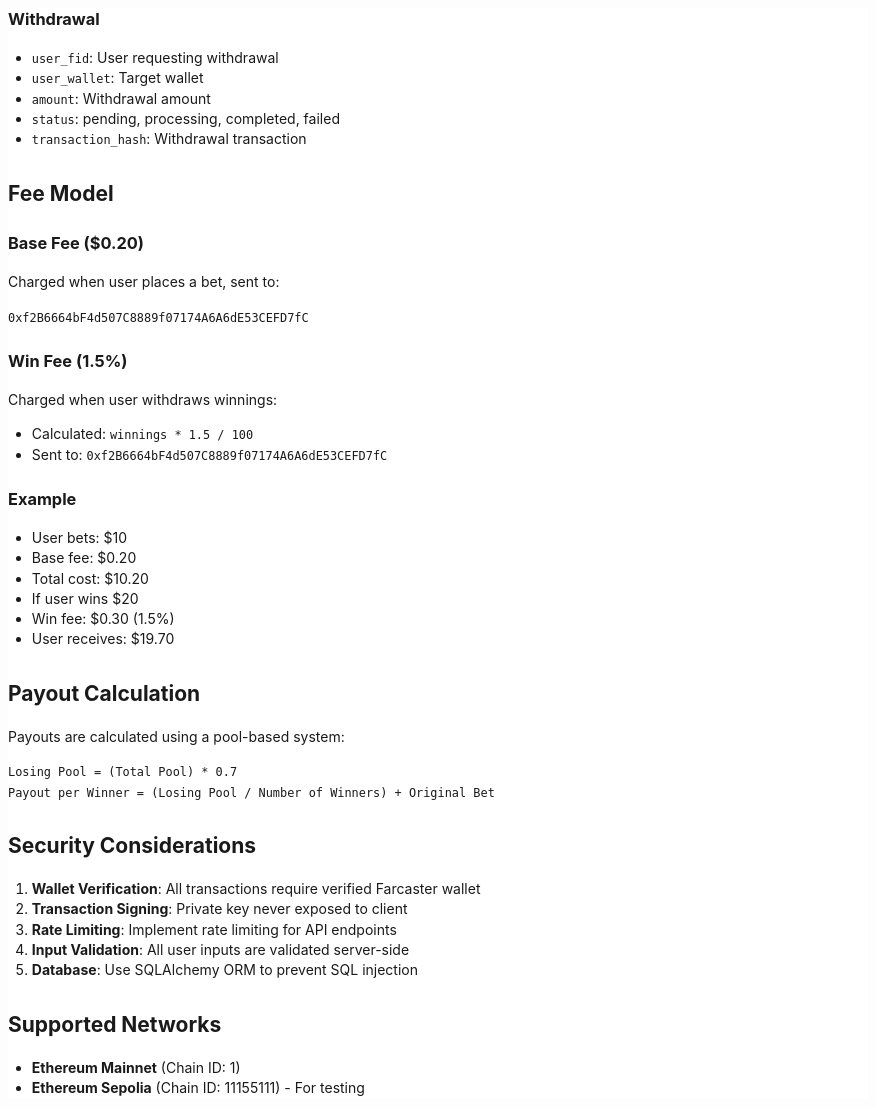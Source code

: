 ### Withdrawal
- `user_fid`: User requesting withdrawal
- `user_wallet`: Target wallet
- `amount`: Withdrawal amount
- `status`: pending, processing, completed, failed
- `transaction_hash`: Withdrawal transaction

## Fee Model

### Base Fee ($0.20)
Charged when user places a bet, sent to:
```
0xf2B6664bF4d507C8889f07174A6A6dE53CEFD7fC
```

### Win Fee (1.5%)
Charged when user withdraws winnings:
- Calculated: `winnings * 1.5 / 100`
- Sent to: `0xf2B6664bF4d507C8889f07174A6A6dE53CEFD7fC`

### Example
- User bets: $10
- Base fee: $0.20
- Total cost: $10.20
- If user wins $20
- Win fee: $0.30 (1.5%)
- User receives: $19.70

## Payout Calculation

Payouts are calculated using a pool-based system:

```
Losing Pool = (Total Pool) * 0.7
Payout per Winner = (Losing Pool / Number of Winners) + Original Bet
```

## Security Considerations

1. **Wallet Verification**: All transactions require verified Farcaster wallet
2. **Transaction Signing**: Private key never exposed to client
3. **Rate Limiting**: Implement rate limiting for API endpoints
4. **Input Validation**: All user inputs are validated server-side
5. **Database**: Use SQLAlchemy ORM to prevent SQL injection

## Supported Networks

- **Ethereum Mainnet** (Chain ID: 1)
- **Ethereum Sepolia** (Chain ID: 11155111) - For testing
